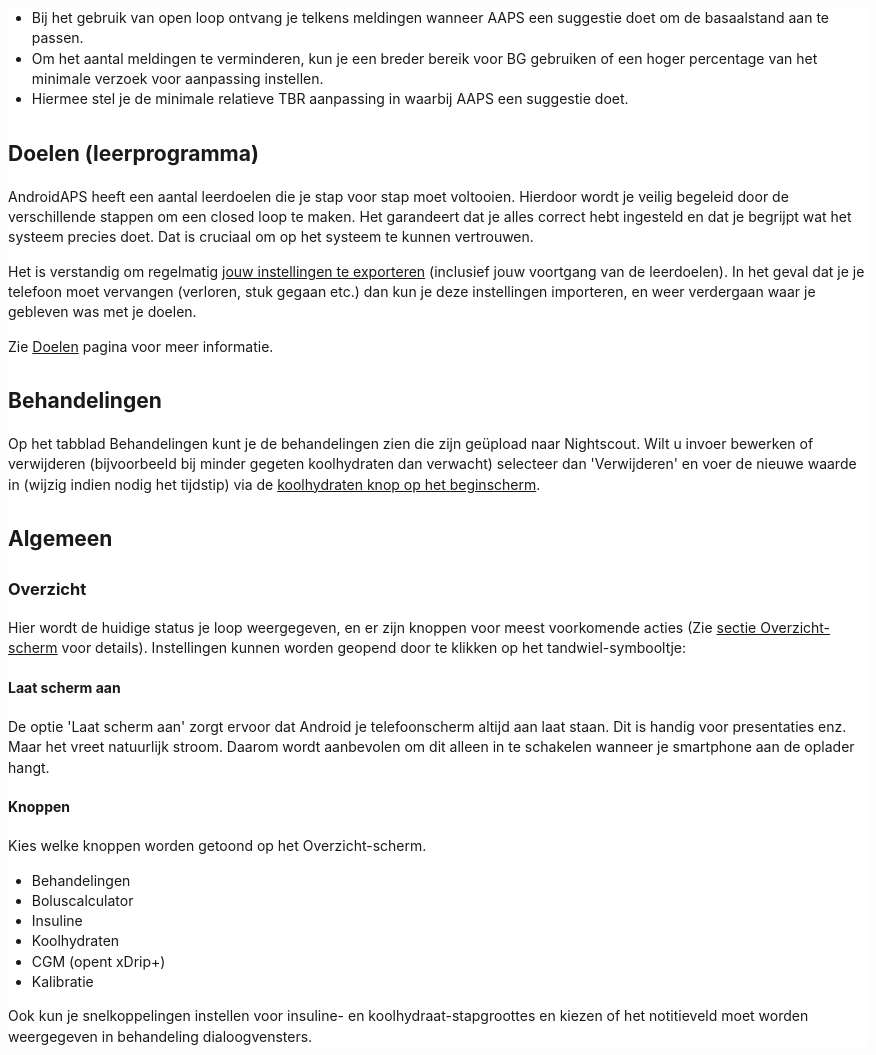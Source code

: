 * Bij het gebruik van open loop ontvang je telkens meldingen wanneer AAPS een suggestie doet om de basaalstand aan te passen. 
* Om het aantal meldingen te verminderen, kun je een breder bereik voor BG gebruiken of een hoger percentage van het minimale verzoek voor aanpassing instellen.
* Hiermee stel je de minimale relatieve TBR aanpassing in waarbij AAPS een suggestie doet.

## Doelen (leerprogramma)

AndroidAPS heeft een aantal leerdoelen die je stap voor stap moet voltooien. Hierdoor wordt je veilig begeleid door de verschillende stappen om een closed loop te maken. Het garandeert dat je alles correct hebt ingesteld en dat je begrijpt wat het systeem precies doet. Dat is cruciaal om op het systeem te kunnen vertrouwen.

Het is verstandig om regelmatig [jouw instellingen te exporteren](../Usage/ExportImportSettings.rst) (inclusief jouw voortgang van de leerdoelen). In het geval dat je je telefoon moet vervangen (verloren, stuk gegaan etc.) dan kun je deze instellingen importeren, en weer verdergaan waar je gebleven was met je doelen.

Zie [Doelen](../Usage/Objectives.rst) pagina voor meer informatie.

## Behandelingen

Op het tabblad Behandelingen kunt je de behandelingen zien die zijn geüpload naar Nightscout. Wilt u invoer bewerken of verwijderen (bijvoorbeeld bij minder gegeten koolhydraten dan verwacht) selecteer dan 'Verwijderen' en voer de nieuwe waarde in (wijzig indien nodig het tijdstip) via de [koolhydraten knop op het beginscherm](../Getting-Started/Screenshots#carb-correction).

## Algemeen

### Overzicht

Hier wordt de huidige status je loop weergegeven, en er zijn knoppen voor meest voorkomende acties (Zie [sectie Overzicht-scherm](../Getting-Started/Screenshots.md) voor details). Instellingen kunnen worden geopend door te klikken op het tandwiel-symbooltje:

#### Laat scherm aan

De optie 'Laat scherm aan' zorgt ervoor dat Android je telefoonscherm altijd aan laat staan. Dit is handig voor presentaties enz. Maar het vreet natuurlijk stroom. Daarom wordt aanbevolen om dit alleen in te schakelen wanneer je smartphone aan de oplader hangt.

#### Knoppen

Kies welke knoppen worden getoond op het Overzicht-scherm.

* Behandelingen
* Boluscalculator
* Insuline
* Koolhydraten
* CGM (opent xDrip+)
* Kalibratie

Ook kun je snelkoppelingen instellen voor insuline- en koolhydraat-stapgroottes en kiezen of het notitieveld moet worden weergegeven in behandeling dialoogvensters.
